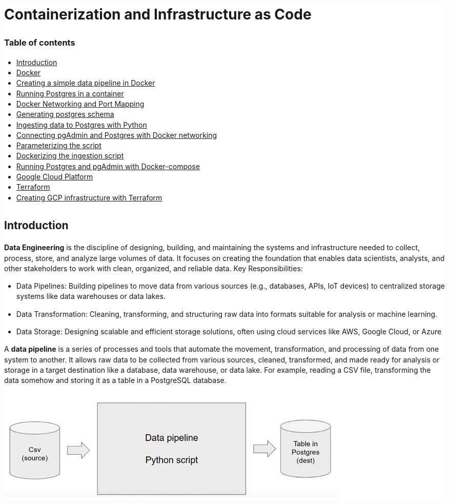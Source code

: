
# Containerization and Infrastructure as Code

### Table of contents

- [Introduction](#introduction)
- [Docker](#docker)
- [Creating a simple data pipeline in Docker](#creating-a-simple-data-pipeline-in-docker)
- [Running Postgres in a container](#running-postgres-in-a-container)
- [Docker Networking and Port Mapping](#docker-networking-and-port-mapping)
- [Generating postgres schema](#generating-postgres-schema)
- [Ingesting data to Postgres with Python](#ingesting-data-to-postgres-with-python)
- [Connecting pgAdmin and Postgres with Docker networking](#connecting-pgAdmin-and-postgres-with-docker-networking)
- [Parameterizing the script](#parameterizing-the-script)
- [Dockerizing the ingestion script](#dockerizing-the-ingestion-script)
- [Running Postgres and pgAdmin with Docker-compose](#running-postgres-and-pgAdmin-with-docker-compose)
- [Google Cloud Platform](#google-cloud-platform)
- [Terraform](#terraform)
- [Creating GCP infrastructure with Terraform](#creating-GCP-infrastructure-with-terraform)




## Introduction

**Data Engineering** is the discipline of designing, building, and maintaining the systems and infrastructure needed to collect, process, store, and analyze large volumes of data. It focuses on creating the foundation that enables data scientists, analysts, and other stakeholders to work with clean, organized, and reliable data. Key Responsibilities:

- Data Pipelines: Building pipelines to move data from various sources (e.g., databases, APIs, IoT devices) to centralized storage systems like data warehouses or data lakes.

- Data Transformation: Cleaning, transforming, and structuring raw data into formats suitable for analysis or machine learning.

- Data Storage: Designing scalable and efficient storage solutions, often using cloud services like AWS, Google Cloud, or Azure

A **data pipeline** is a series of processes and tools that automate the movement, transformation, and processing of data from one system to another. It allows raw data to be collected from various sources, cleaned, transformed, and made ready for analysis or storage in a target destination like a database, data warehouse, or data lake. For example, reading a CSV file, transforming the data somehow and storing it as a table in a PostgreSQL database.

![pipeline](images/pipeline.jpg)
